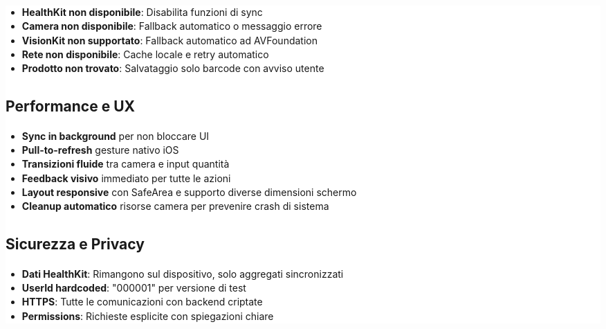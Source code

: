 - **HealthKit non disponibile**: Disabilita funzioni di sync
- **Camera non disponibile**: Fallback automatico o messaggio errore
- **VisionKit non supportato**: Fallback automatico ad AVFoundation
- **Rete non disponibile**: Cache locale e retry automatico
- **Prodotto non trovato**: Salvataggio solo barcode con avviso utente

## Performance e UX

- **Sync in background** per non bloccare UI
- **Pull-to-refresh** gesture nativo iOS
- **Transizioni fluide** tra camera e input quantità
- **Feedback visivo** immediato per tutte le azioni
- **Layout responsive** con SafeArea e supporto diverse dimensioni schermo
- **Cleanup automatico** risorse camera per prevenire crash di sistema

## Sicurezza e Privacy

- **Dati HealthKit**: Rimangono sul dispositivo, solo aggregati sincronizzati
- **UserId hardcoded**: "000001" per versione di test
- **HTTPS**: Tutte le comunicazioni con backend criptate
- **Permissions**: Richieste esplicite con spiegazioni chiare
